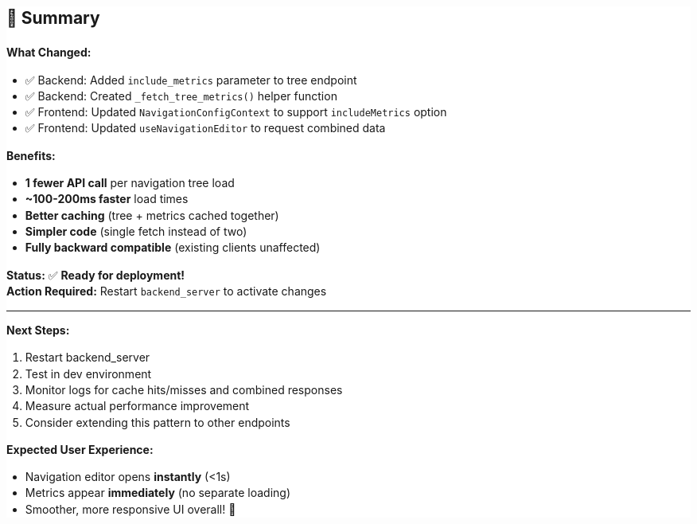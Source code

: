 
## 🎉 Summary

**What Changed:**
- ✅ Backend: Added `include_metrics` parameter to tree endpoint
- ✅ Backend: Created `_fetch_tree_metrics()` helper function
- ✅ Frontend: Updated `NavigationConfigContext` to support `includeMetrics` option
- ✅ Frontend: Updated `useNavigationEditor` to request combined data

**Benefits:**
- **1 fewer API call** per navigation tree load
- **~100-200ms faster** load times
- **Better caching** (tree + metrics cached together)
- **Simpler code** (single fetch instead of two)
- **Fully backward compatible** (existing clients unaffected)

**Status:** ✅ **Ready for deployment!**  
**Action Required:** Restart `backend_server` to activate changes

---

**Next Steps:**
1. Restart backend_server
2. Test in dev environment
3. Monitor logs for cache hits/misses and combined responses
4. Measure actual performance improvement
5. Consider extending this pattern to other endpoints

**Expected User Experience:**
- Navigation editor opens **instantly** (<1s)
- Metrics appear **immediately** (no separate loading)
- Smoother, more responsive UI overall! 🎊

